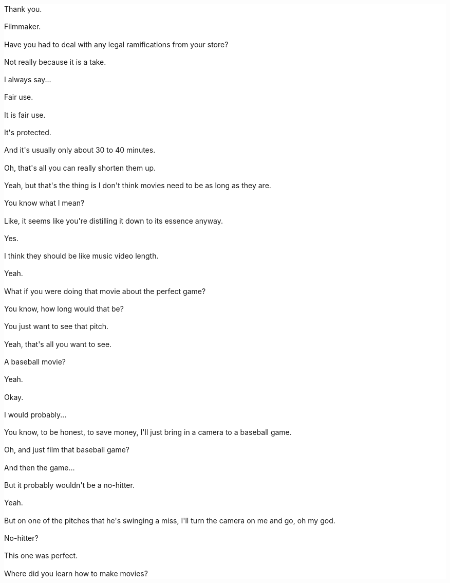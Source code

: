 Thank you.

Filmmaker.

Have you had to deal with any legal ramifications from your store?

Not really because it is a take.

I always say...

Fair use.

It is fair use.

It's protected.

And it's usually only about 30 to 40 minutes.

Oh, that's all you can really shorten them up.

Yeah, but that's the thing is I don't think movies need to be as long as they are.

You know what I mean?

Like, it seems like you're distilling it down to its essence anyway.

Yes.

I think they should be like music video length.

Yeah.

What if you were doing that movie about the perfect game?

You know, how long would that be?

You just want to see that pitch.

Yeah, that's all you want to see.

A baseball movie?

Yeah.

Okay.

I would probably...

You know, to be honest, to save money, I'll just bring in a camera to a baseball game.

Oh, and just film that baseball game?

And then the game...

But it probably wouldn't be a no-hitter.

Yeah.

But on one of the pitches that he's swinging a miss, I'll turn the camera on me and go, oh my god.

No-hitter?

This one was perfect.

Where did you learn how to make movies?
